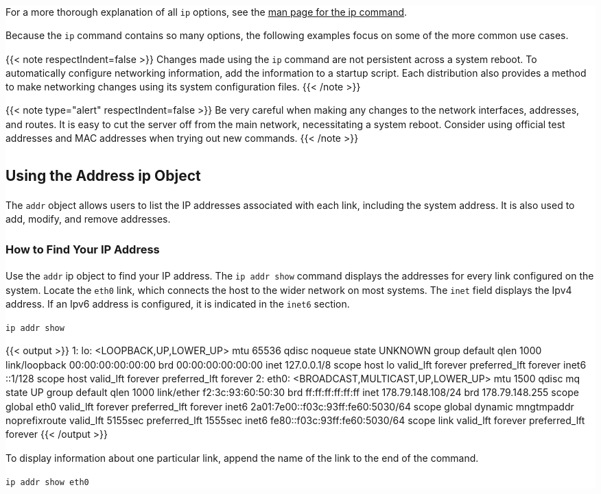 For a more thorough explanation of all `ip` options, see the [man page for the ip command](https://manpages.ubuntu.com/manpages/jammy/man8/ip.8.html).

Because the `ip` command contains so many options, the following examples focus on some of the more common use cases.

{{< note respectIndent=false >}}
Changes made using the `ip` command are not persistent across a system reboot. To automatically configure networking information, add the information to a startup script. Each distribution also provides a method to make networking changes using its system configuration files.
{{< /note >}}

{{< note type="alert" respectIndent=false >}}
Be very careful when making any changes to the network interfaces, addresses, and routes. It is easy to cut the server off from the main network, necessitating a system reboot. Consider using official test addresses and MAC addresses when trying out new commands.
{{< /note >}}

## Using the Address ip Object

The `addr` object allows users to list the IP addresses associated with each link, including the system address. It is also used to add, modify, and remove addresses.

### How to Find Your IP Address

Use the `addr` ip object to find your IP address. The `ip addr show` command displays the addresses for every link configured on the system. Locate the `eth0` link, which connects the host to the wider network on most systems. The `inet` field displays the Ipv4 address. If an Ipv6 address is configured, it is indicated in the `inet6` section.

```command
ip addr show
```

{{< output >}}
1: lo: <LOOPBACK,UP,LOWER_UP> mtu 65536 qdisc noqueue state UNKNOWN group default qlen 1000
    link/loopback 00:00:00:00:00:00 brd 00:00:00:00:00:00
    inet 127.0.0.1/8 scope host lo
       valid_lft forever preferred_lft forever
    inet6 ::1/128 scope host
       valid_lft forever preferred_lft forever
2: eth0: <BROADCAST,MULTICAST,UP,LOWER_UP> mtu 1500 qdisc mq state UP group default qlen 1000
    link/ether f2:3c:93:60:50:30 brd ff:ff:ff:ff:ff:ff
    inet 178.79.148.108/24 brd 178.79.148.255 scope global eth0
       valid_lft forever preferred_lft forever
    inet6 2a01:7e00::f03c:93ff:fe60:5030/64 scope global dynamic mngtmpaddr noprefixroute
       valid_lft 5155sec preferred_lft 1555sec
    inet6 fe80::f03c:93ff:fe60:5030/64 scope link
       valid_lft forever preferred_lft forever
{{< /output >}}

To display information about one particular link, append the name of the link to the end of the command.

```command
ip addr show eth0
```
